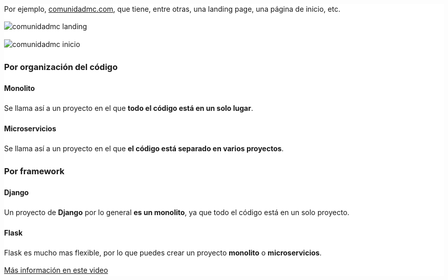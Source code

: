 Por ejemplo, [comunidadmc.com](http://comunidadmc.com/), que tiene, entre otras, una landing page, una página de inicio, etc. 

![comunidadmc landing](/imgs/fundamentos-backend/comunidadmc-landing.webp)

![comunidadmc inicio](/imgs/fundamentos-backend/comunidadmc-inicio.webp)

### Por organización del código

#### Monolito

Se llama así a un proyecto en el que **todo el código está en un solo lugar**.



#### Microservicios

Se llama así a un proyecto en el que **el código está separado en varios proyectos**.

### Por framework

#### Django

Un proyecto de **Django** por lo general **es un monolito**, ya que todo el código está en un solo proyecto.

#### Flask

Flask es mucho mas flexible, por lo que puedes crear un proyecto **monolito** o **microservicios**.


[Más información en este video](https://www.youtube.com/watch?v=qAcUGw7HhxM)